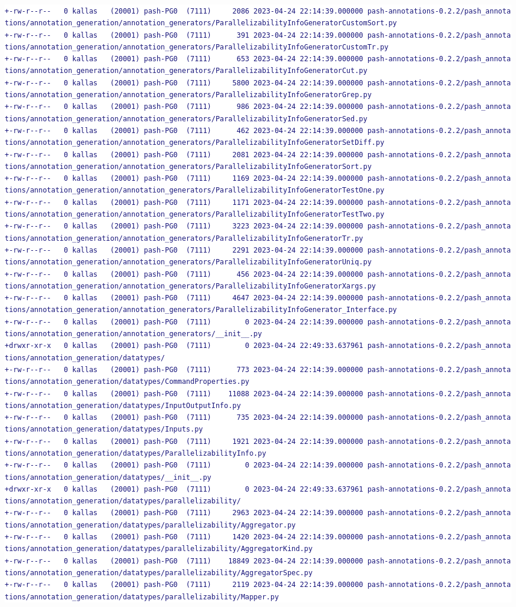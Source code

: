 ```diff
+-rw-r--r--   0 kallas   (20001) pash-PG0  (7111)     2086 2023-04-24 22:14:39.000000 pash-annotations-0.2.2/pash_annotations/annotation_generation/annotation_generators/ParallelizabilityInfoGeneratorCustomSort.py
+-rw-r--r--   0 kallas   (20001) pash-PG0  (7111)      391 2023-04-24 22:14:39.000000 pash-annotations-0.2.2/pash_annotations/annotation_generation/annotation_generators/ParallelizabilityInfoGeneratorCustomTr.py
+-rw-r--r--   0 kallas   (20001) pash-PG0  (7111)      653 2023-04-24 22:14:39.000000 pash-annotations-0.2.2/pash_annotations/annotation_generation/annotation_generators/ParallelizabilityInfoGeneratorCut.py
+-rw-r--r--   0 kallas   (20001) pash-PG0  (7111)     5800 2023-04-24 22:14:39.000000 pash-annotations-0.2.2/pash_annotations/annotation_generation/annotation_generators/ParallelizabilityInfoGeneratorGrep.py
+-rw-r--r--   0 kallas   (20001) pash-PG0  (7111)      986 2023-04-24 22:14:39.000000 pash-annotations-0.2.2/pash_annotations/annotation_generation/annotation_generators/ParallelizabilityInfoGeneratorSed.py
+-rw-r--r--   0 kallas   (20001) pash-PG0  (7111)      462 2023-04-24 22:14:39.000000 pash-annotations-0.2.2/pash_annotations/annotation_generation/annotation_generators/ParallelizabilityInfoGeneratorSetDiff.py
+-rw-r--r--   0 kallas   (20001) pash-PG0  (7111)     2081 2023-04-24 22:14:39.000000 pash-annotations-0.2.2/pash_annotations/annotation_generation/annotation_generators/ParallelizabilityInfoGeneratorSort.py
+-rw-r--r--   0 kallas   (20001) pash-PG0  (7111)     1169 2023-04-24 22:14:39.000000 pash-annotations-0.2.2/pash_annotations/annotation_generation/annotation_generators/ParallelizabilityInfoGeneratorTestOne.py
+-rw-r--r--   0 kallas   (20001) pash-PG0  (7111)     1171 2023-04-24 22:14:39.000000 pash-annotations-0.2.2/pash_annotations/annotation_generation/annotation_generators/ParallelizabilityInfoGeneratorTestTwo.py
+-rw-r--r--   0 kallas   (20001) pash-PG0  (7111)     3223 2023-04-24 22:14:39.000000 pash-annotations-0.2.2/pash_annotations/annotation_generation/annotation_generators/ParallelizabilityInfoGeneratorTr.py
+-rw-r--r--   0 kallas   (20001) pash-PG0  (7111)     2291 2023-04-24 22:14:39.000000 pash-annotations-0.2.2/pash_annotations/annotation_generation/annotation_generators/ParallelizabilityInfoGeneratorUniq.py
+-rw-r--r--   0 kallas   (20001) pash-PG0  (7111)      456 2023-04-24 22:14:39.000000 pash-annotations-0.2.2/pash_annotations/annotation_generation/annotation_generators/ParallelizabilityInfoGeneratorXargs.py
+-rw-r--r--   0 kallas   (20001) pash-PG0  (7111)     4647 2023-04-24 22:14:39.000000 pash-annotations-0.2.2/pash_annotations/annotation_generation/annotation_generators/ParallelizabilityInfoGenerator_Interface.py
+-rw-r--r--   0 kallas   (20001) pash-PG0  (7111)        0 2023-04-24 22:14:39.000000 pash-annotations-0.2.2/pash_annotations/annotation_generation/annotation_generators/__init__.py
+drwxr-xr-x   0 kallas   (20001) pash-PG0  (7111)        0 2023-04-24 22:49:33.637961 pash-annotations-0.2.2/pash_annotations/annotation_generation/datatypes/
+-rw-r--r--   0 kallas   (20001) pash-PG0  (7111)      773 2023-04-24 22:14:39.000000 pash-annotations-0.2.2/pash_annotations/annotation_generation/datatypes/CommandProperties.py
+-rw-r--r--   0 kallas   (20001) pash-PG0  (7111)    11088 2023-04-24 22:14:39.000000 pash-annotations-0.2.2/pash_annotations/annotation_generation/datatypes/InputOutputInfo.py
+-rw-r--r--   0 kallas   (20001) pash-PG0  (7111)      735 2023-04-24 22:14:39.000000 pash-annotations-0.2.2/pash_annotations/annotation_generation/datatypes/Inputs.py
+-rw-r--r--   0 kallas   (20001) pash-PG0  (7111)     1921 2023-04-24 22:14:39.000000 pash-annotations-0.2.2/pash_annotations/annotation_generation/datatypes/ParallelizabilityInfo.py
+-rw-r--r--   0 kallas   (20001) pash-PG0  (7111)        0 2023-04-24 22:14:39.000000 pash-annotations-0.2.2/pash_annotations/annotation_generation/datatypes/__init__.py
+drwxr-xr-x   0 kallas   (20001) pash-PG0  (7111)        0 2023-04-24 22:49:33.637961 pash-annotations-0.2.2/pash_annotations/annotation_generation/datatypes/parallelizability/
+-rw-r--r--   0 kallas   (20001) pash-PG0  (7111)     2963 2023-04-24 22:14:39.000000 pash-annotations-0.2.2/pash_annotations/annotation_generation/datatypes/parallelizability/Aggregator.py
+-rw-r--r--   0 kallas   (20001) pash-PG0  (7111)     1420 2023-04-24 22:14:39.000000 pash-annotations-0.2.2/pash_annotations/annotation_generation/datatypes/parallelizability/AggregatorKind.py
+-rw-r--r--   0 kallas   (20001) pash-PG0  (7111)    18849 2023-04-24 22:14:39.000000 pash-annotations-0.2.2/pash_annotations/annotation_generation/datatypes/parallelizability/AggregatorSpec.py
+-rw-r--r--   0 kallas   (20001) pash-PG0  (7111)     2119 2023-04-24 22:14:39.000000 pash-annotations-0.2.2/pash_annotations/annotation_generation/datatypes/parallelizability/Mapper.py
```